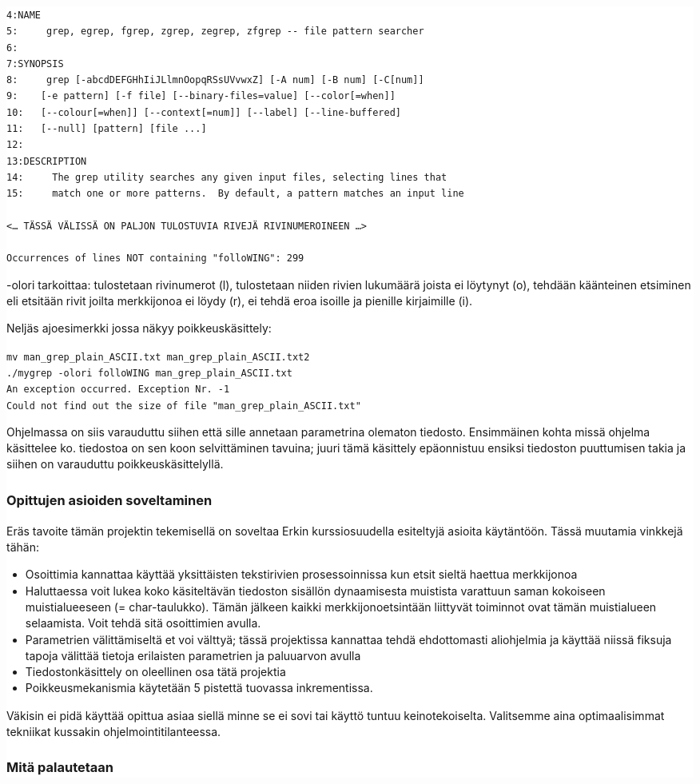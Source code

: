 ```
4:NAME
5:     grep, egrep, fgrep, zgrep, zegrep, zfgrep -- file pattern searcher
6:
7:SYNOPSIS
8:     grep [-abcdDEFGHhIiJLlmnOopqRSsUVvwxZ] [-A num] [-B num] [-C[num]]
9:	  [-e pattern] [-f file] [--binary-files=value] [--color[=when]]
10:	  [--colour[=when]] [--context[=num]] [--label] [--line-buffered]
11:	  [--null] [pattern] [file ...]
12:
13:DESCRIPTION
14:     The grep utility searches any given input files, selecting lines that
15:     match one or more patterns.  By default, a pattern matches an input line

<… TÄSSÄ VÄLISSÄ ON PALJON TULOSTUVIA RIVEJÄ RIVINUMEROINEEN …>

Occurrences of lines NOT containing "folloWING": 299
```
-olori tarkoittaa: tulostetaan rivinumerot (l), tulostetaan niiden rivien lukumäärä joista ei löytynyt (o), tehdään käänteinen etsiminen eli etsitään rivit joilta merkkijonoa ei löydy (r), ei tehdä eroa isoille ja pienille kirjaimille (i).

Neljäs ajoesimerkki jossa näkyy poikkeuskäsittely:

```
mv man_grep_plain_ASCII.txt man_grep_plain_ASCII.txt2
./mygrep -olori folloWING man_grep_plain_ASCII.txt 
An exception occurred. Exception Nr. -1
Could not find out the size of file "man_grep_plain_ASCII.txt" 
```

Ohjelmassa on siis varauduttu siihen että sille annetaan parametrina olematon tiedosto. Ensimmäinen kohta missä ohjelma käsittelee ko. tiedostoa on sen koon selvittäminen tavuina; juuri tämä käsittely epäonnistuu ensiksi tiedoston puuttumisen takia ja siihen on varauduttu poikkeuskäsittelyllä.


### Opittujen asioiden soveltaminen

Eräs tavoite tämän projektin tekemisellä on soveltaa Erkin kurssiosuudella esiteltyjä asioita käytäntöön. Tässä muutamia vinkkejä tähän:

- Osoittimia kannattaa käyttää yksittäisten tekstirivien prosessoinnissa kun etsit sieltä haettua merkkijonoa
- Haluttaessa voit lukea koko käsiteltävän tiedoston sisällön dynaamisesta muistista varattuun saman kokoiseen muistialueeseen (= char-taulukko). Tämän jälkeen kaikki merkkijonoetsintään liittyvät toiminnot ovat tämän muistialueen selaamista. Voit tehdä sitä osoittimien avulla.
- Parametrien välittämiseltä et voi välttyä; tässä projektissa kannattaa tehdä ehdottomasti aliohjelmia ja käyttää niissä fiksuja tapoja välittää tietoja erilaisten parametrien ja paluuarvon avulla
- Tiedostonkäsittely on oleellinen osa tätä projektia
- Poikkeusmekanismia käytetään 5 pistettä tuovassa inkrementissa.

Väkisin ei pidä käyttää opittua asiaa siellä minne se ei sovi tai käyttö tuntuu keinotekoiselta. Valitsemme aina optimaalisimmat tekniikat kussakin ohjelmointitilanteessa.


### Mitä palautetaan
